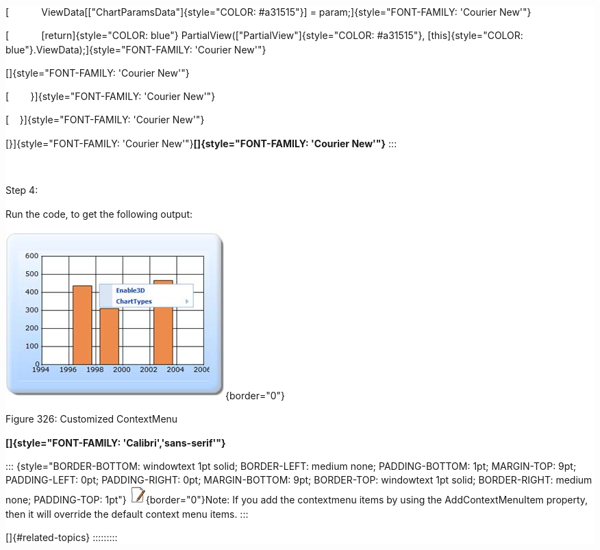 [            ViewData\[[\"ChartParamsData\"]{style="COLOR: #a31515"}\] = param;]{style="FONT-FAMILY: 'Courier New'"}

[            [return]{style="COLOR: blue"} PartialView([\"PartialView\"]{style="COLOR: #a31515"}, [this]{style="COLOR: blue"}.ViewData);]{style="FONT-FAMILY: 'Courier New'"}

[]{style="FONT-FAMILY: 'Courier New'"} 

[        }]{style="FONT-FAMILY: 'Courier New'"}

[    }]{style="FONT-FAMILY: 'Courier New'"}

[}]{style="FONT-FAMILY: 'Courier New'"}**[]{style="FONT-FAMILY: 'Courier New'"}**
:::

 

Step 4:

Run the code, to get the following output:

![Description: C:\\Users\\krishnarajd\\Desktop\\cus_context.png](ImagesExt/image69_233.jpg){border="0"}

Figure 326: Customized ContextMenu

**[]{style="FONT-FAMILY: 'Calibri','sans-serif'"}** 

::: {style="BORDER-BOTTOM: windowtext 1pt solid; BORDER-LEFT: medium none; PADDING-BOTTOM: 1pt; MARGIN-TOP: 9pt; PADDING-LEFT: 0pt; PADDING-RIGHT: 0pt; MARGIN-BOTTOM: 9pt; BORDER-TOP: windowtext 1pt solid; BORDER-RIGHT: medium none; PADDING-TOP: 1pt"}
![](ImagesExt/image69_5.jpg){border="0"}Note: If you add the contextmenu items by using the AddContextMenuItem property, then it will override the default context menu items.
:::

[]{#related-topics}
:::::::::
